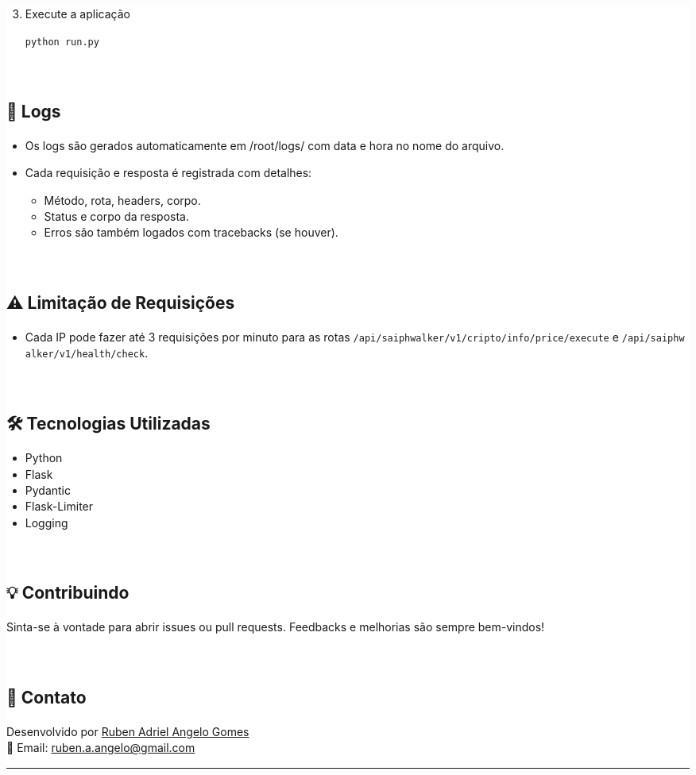 3. Execute a aplicação

    ~~~~ bash
    python run.py
    ~~~~

</br>

## 📝 Logs

- Os logs são gerados automaticamente em /root/logs/ com data e hora no nome do arquivo.
- Cada requisição e resposta é registrada com detalhes:

  - Método, rota, headers, corpo.
  - Status e corpo da resposta.
  - Erros são também logados com tracebacks (se houver).

</br>

## ⚠️ Limitação de Requisições

- Cada IP pode fazer até 3 requisições por minuto para as rotas `/api/saiphwalker/v1/cripto/info/price/execute` e `/api/saiphwalker/v1/health/check`.

</br>

## 🛠️ Tecnologias Utilizadas

- Python
- Flask
- Pydantic
- Flask-Limiter
- Logging

</br>

## 💡 Contribuindo

Sinta-se à vontade para abrir issues ou pull requests. Feedbacks e melhorias são sempre bem-vindos!  

</br>

## 🤝 Contato

Desenvolvido por [Ruben Adriel Angelo Gomes](https://www.linkedin.com/in/ruben-adriel-angelo-gomes/)  
📧 Email: <ruben.a.angelo@gmail.com>

---

